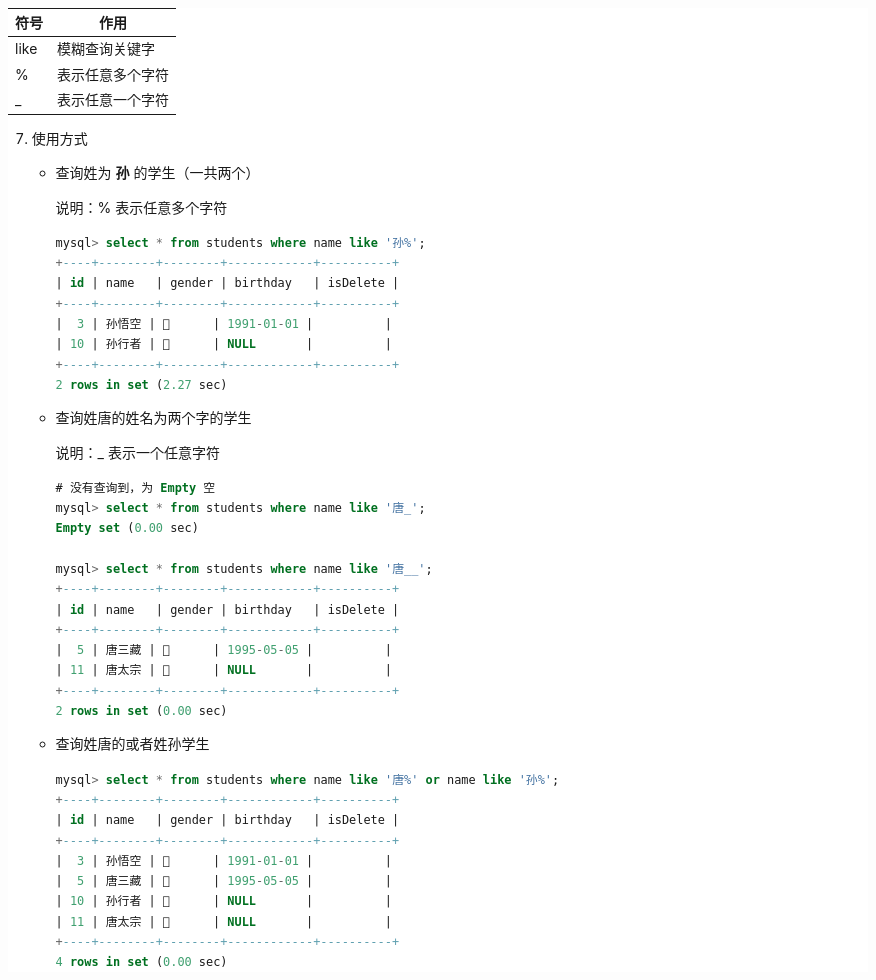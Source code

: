    | 符号 | 作用             |
   | ---- | ---------------- |
   | like | 模糊查询关键字   |
   | %    | 表示任意多个字符 |
   | _    | 表示任意一个字符 |

7. 使用方式

   - 查询姓为 __孙__ 的学生（一共两个）

     说明：% 表示任意多个字符

     ```sql
     mysql> select * from students where name like '孙%';
     +----+--------+--------+------------+----------+
     | id | name   | gender | birthday   | isDelete |
     +----+--------+--------+------------+----------+
     |  3 | 孙悟空 |       | 1991-01-01 |          |
     | 10 | 孙行者 |       | NULL       |          |
     +----+--------+--------+------------+----------+
     2 rows in set (2.27 sec)
     ```

   - 查询姓唐的姓名为两个字的学生

     说明：_ 表示一个任意字符

     ```sql
     # 没有查询到，为 Empty 空
     mysql> select * from students where name like '唐_';
     Empty set (0.00 sec)
     
     mysql> select * from students where name like '唐__';
     +----+--------+--------+------------+----------+
     | id | name   | gender | birthday   | isDelete |
     +----+--------+--------+------------+----------+
     |  5 | 唐三藏 |       | 1995-05-05 |          |
     | 11 | 唐太宗 |       | NULL       |          |
     +----+--------+--------+------------+----------+
     2 rows in set (0.00 sec)
     ```

   - 查询姓唐的或者姓孙学生

     ```sql
     mysql> select * from students where name like '唐%' or name like '孙%';
     +----+--------+--------+------------+----------+
     | id | name   | gender | birthday   | isDelete |
     +----+--------+--------+------------+----------+
     |  3 | 孙悟空 |       | 1991-01-01 |          |
     |  5 | 唐三藏 |       | 1995-05-05 |          |
     | 10 | 孙行者 |       | NULL       |          |
     | 11 | 唐太宗 |       | NULL       |          |
     +----+--------+--------+------------+----------+
     4 rows in set (0.00 sec)
     ```
